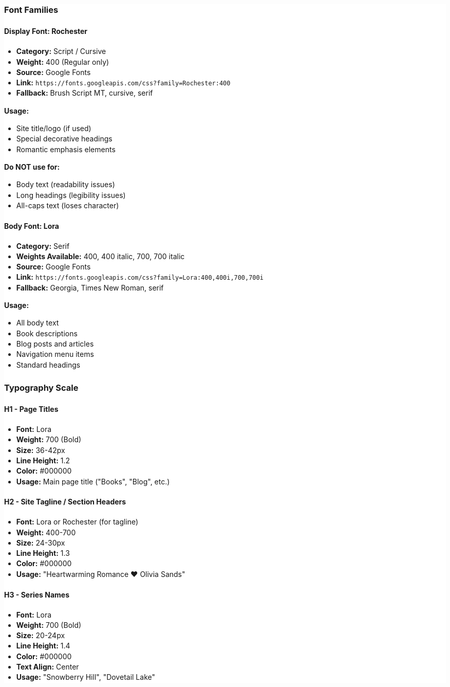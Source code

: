 ### Font Families

#### Display Font: Rochester
- **Category:** Script / Cursive
- **Weight:** 400 (Regular only)
- **Source:** Google Fonts
- **Link:** `https://fonts.googleapis.com/css?family=Rochester:400`
- **Fallback:** Brush Script MT, cursive, serif

**Usage:**
- Site title/logo (if used)
- Special decorative headings
- Romantic emphasis elements

**Do NOT use for:**
- Body text (readability issues)
- Long headings (legibility issues)
- All-caps text (loses character)

#### Body Font: Lora
- **Category:** Serif
- **Weights Available:** 400, 400 italic, 700, 700 italic
- **Source:** Google Fonts
- **Link:** `https://fonts.googleapis.com/css?family=Lora:400,400i,700,700i`
- **Fallback:** Georgia, Times New Roman, serif

**Usage:**
- All body text
- Book descriptions
- Blog posts and articles
- Navigation menu items
- Standard headings

### Typography Scale

#### H1 - Page Titles
- **Font:** Lora
- **Weight:** 700 (Bold)
- **Size:** 36-42px
- **Line Height:** 1.2
- **Color:** #000000
- **Usage:** Main page title ("Books", "Blog", etc.)

#### H2 - Site Tagline / Section Headers
- **Font:** Lora or Rochester (for tagline)
- **Weight:** 400-700
- **Size:** 24-30px
- **Line Height:** 1.3
- **Color:** #000000
- **Usage:** "Heartwarming Romance ❤ Olivia Sands"

#### H3 - Series Names
- **Font:** Lora
- **Weight:** 700 (Bold)
- **Size:** 20-24px
- **Line Height:** 1.4
- **Color:** #000000
- **Text Align:** Center
- **Usage:** "Snowberry Hill", "Dovetail Lake"
